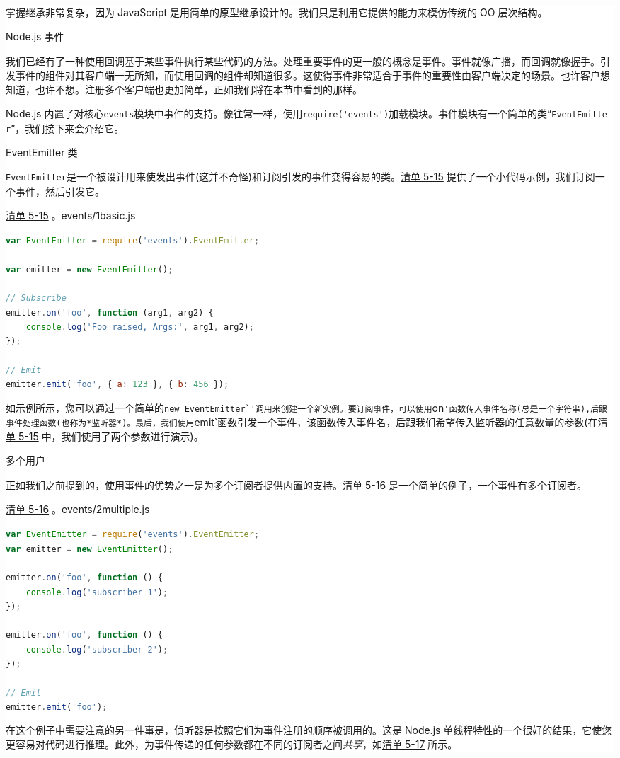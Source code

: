 掌握继承非常复杂，因为 JavaScript 是用简单的原型继承设计的。我们只是利用它提供的能力来模仿传统的 OO 层次结构。

Node.js 事件

我们已经有了一种使用回调基于某些事件执行某些代码的方法。处理重要事件的更一般的概念是事件。事件就像广播，而回调就像握手。引发事件的组件对其客户端一无所知，而使用回调的组件却知道很多。这使得事件非常适合于事件的重要性由客户端决定的场景。也许客户想知道，也许不想。注册多个客户端也更加简单，正如我们将在本节中看到的那样。

Node.js 内置了对核心`events`模块中事件的支持。像往常一样，使用`require('events')`加载模块。事件模块有一个简单的类“`EventEmitter`”，我们接下来会介绍它。

EventEmitter 类

`EventEmitter`是一个被设计用来使发出事件(这并不奇怪)和订阅引发的事件变得容易的类。[清单 5-15](#list15) 提供了一个小代码示例，我们订阅一个事件，然后引发它。

[清单 5-15](#_list15) 。events/1basic.js

```js
var EventEmitter = require('events').EventEmitter;

var emitter = new EventEmitter();

// Subscribe
emitter.on('foo', function (arg1, arg2) {
    console.log('Foo raised, Args:', arg1, arg2);
});

// Emit
emitter.emit('foo', { a: 123 }, { b: 456 });

```

如示例所示，您可以通过一个简单的``new EventEmitter`'调用来创建一个新实例。要订阅事件，可以使用``on`'函数传入事件名称(总是一个字符串),后跟事件处理函数(也称为*监听器*)。最后，我们使用`emit`函数引发一个事件，该函数传入事件名，后跟我们希望传入监听器的任意数量的参数(在[清单 5-15](#list15) 中，我们使用了两个参数进行演示)。

多个用户

正如我们之前提到的，使用事件的优势之一是为多个订阅者提供内置的支持。[清单 5-16](#list16) 是一个简单的例子，一个事件有多个订阅者。

[清单 5-16](#_list16) 。events/2multiple.js

```js
var EventEmitter = require('events').EventEmitter;
var emitter = new EventEmitter();

emitter.on('foo', function () {
    console.log('subscriber 1');
});

emitter.on('foo', function () {
    console.log('subscriber 2');
});

// Emit
emitter.emit('foo');

```

在这个例子中需要注意的另一件事是，侦听器是按照它们为事件注册的顺序被调用的。这是 Node.js 单线程特性的一个很好的结果，它使您更容易对代码进行推理。此外，为事件传递的任何参数都在不同的订阅者之间*共享*，如[清单 5-17](#list17) 所示。
